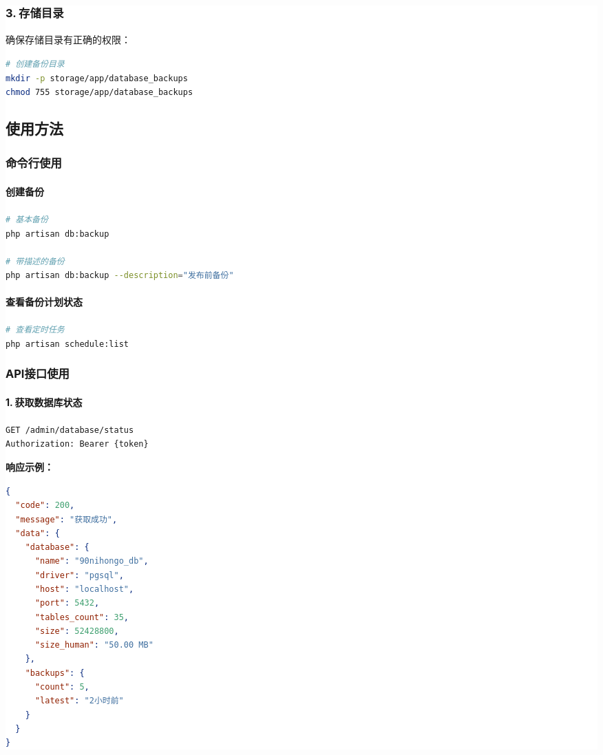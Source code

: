 ### 3. 存储目录

确保存储目录有正确的权限：

```bash
# 创建备份目录
mkdir -p storage/app/database_backups
chmod 755 storage/app/database_backups
```

## 使用方法

### 命令行使用

#### 创建备份
```bash
# 基本备份
php artisan db:backup

# 带描述的备份
php artisan db:backup --description="发布前备份"
```

#### 查看备份计划状态
```bash
# 查看定时任务
php artisan schedule:list
```

### API接口使用

#### 1. 获取数据库状态
```http
GET /admin/database/status
Authorization: Bearer {token}
```

**响应示例：**
```json
{
  "code": 200,
  "message": "获取成功",
  "data": {
    "database": {
      "name": "90nihongo_db",
      "driver": "pgsql",
      "host": "localhost",
      "port": 5432,
      "tables_count": 35,
      "size": 52428800,
      "size_human": "50.00 MB"
    },
    "backups": {
      "count": 5,
      "latest": "2小时前"
    }
  }
}
```
